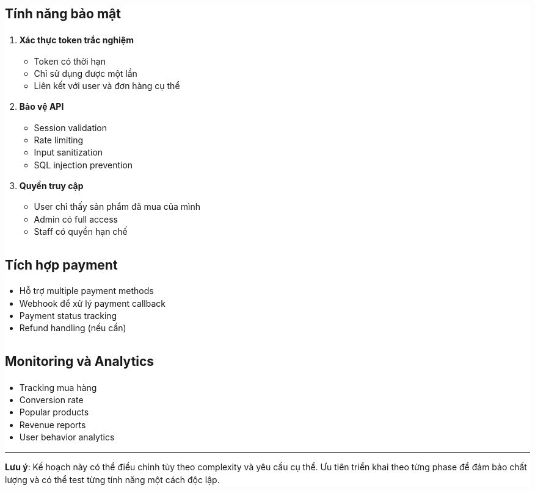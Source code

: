 ## Tính năng bảo mật

1. **Xác thực token trắc nghiệm**
   - Token có thời hạn
   - Chỉ sử dụng được một lần
   - Liên kết với user và đơn hàng cụ thể

2. **Bảo vệ API**
   - Session validation
   - Rate limiting
   - Input sanitization
   - SQL injection prevention

3. **Quyền truy cập**
   - User chỉ thấy sản phẩm đã mua của mình
   - Admin có full access
   - Staff có quyền hạn chế

## Tích hợp payment

- Hỗ trợ multiple payment methods
- Webhook để xử lý payment callback
- Payment status tracking
- Refund handling (nếu cần)

## Monitoring và Analytics

- Tracking mua hàng
- Conversion rate
- Popular products
- Revenue reports
- User behavior analytics

---

**Lưu ý**: Kế hoạch này có thể điều chỉnh tùy theo complexity và yêu cầu cụ thể. Ưu tiên triển khai theo từng phase để đảm bảo chất lượng và có thể test từng tính năng một cách độc lập.
